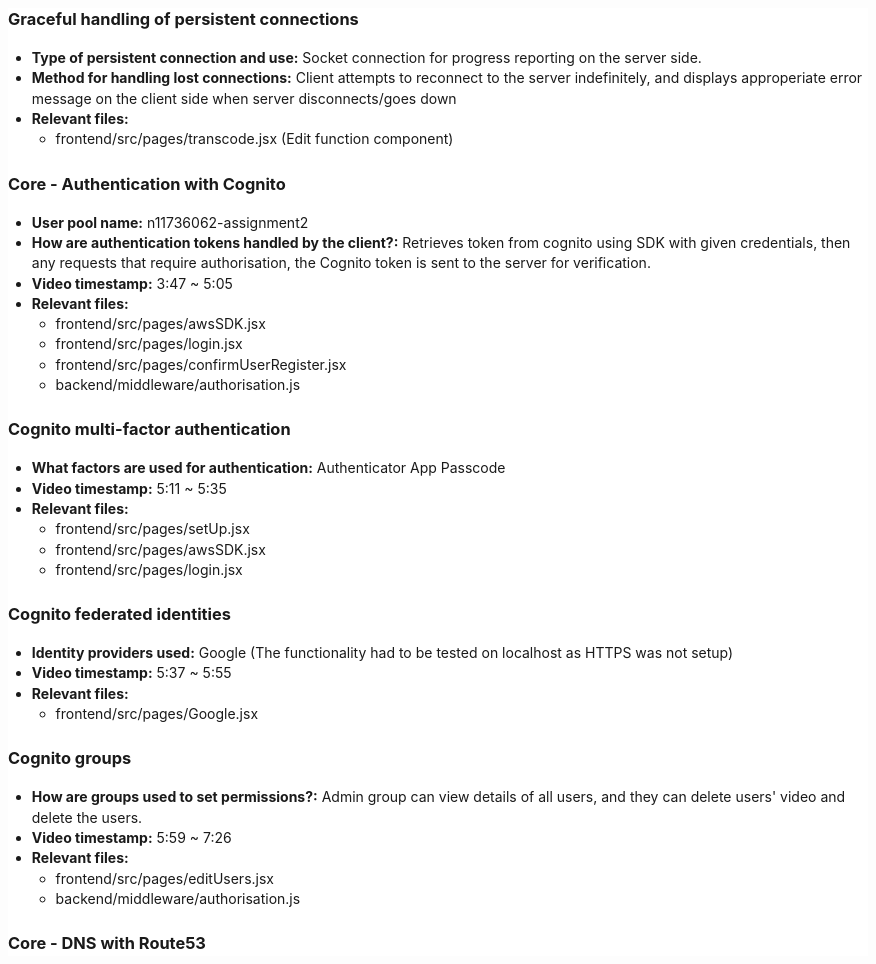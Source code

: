 ### Graceful handling of persistent connections

- **Type of persistent connection and use:** 
Socket connection for progress reporting on the server side.
- **Method for handling lost connections:** 
Client attempts to reconnect to the server indefinitely, and displays approperiate error message on the client side when server disconnects/goes down
- **Relevant files:**
    - frontend/src/pages/transcode.jsx (Edit function component)

### Core - Authentication with Cognito

- **User pool name:** n11736062-assignment2 
- **How are authentication tokens handled by the client?:** 
Retrieves token from cognito using SDK with given credentials, then any requests that require authorisation, the Cognito token is sent to the server for verification.
- **Video timestamp:** 3:47 ~ 5:05
- **Relevant files:** 
    - frontend/src/pages/awsSDK.jsx
    - frontend/src/pages/login.jsx
    - frontend/src/pages/confirmUserRegister.jsx
    - backend/middleware/authorisation.js

### Cognito multi-factor authentication

- **What factors are used for authentication:** Authenticator App Passcode
- **Video timestamp:** 5:11 ~ 5:35
- **Relevant files:**
    - frontend/src/pages/setUp.jsx
    - frontend/src/pages/awsSDK.jsx
    - frontend/src/pages/login.jsx

### Cognito federated identities

- **Identity providers used:** Google (The functionality had to be tested on localhost as HTTPS was not setup)
- **Video timestamp:** 5:37 ~ 5:55
- **Relevant files:**   
    - frontend/src/pages/Google.jsx
    

### Cognito groups

- **How are groups used to set permissions?:** Admin group can view details of all users, and they can delete users' video and delete the users.
- **Video timestamp:** 5:59 ~ 7:26
- **Relevant files:**
    - frontend/src/pages/editUsers.jsx
    - backend/middleware/authorisation.js

### Core - DNS with Route53
